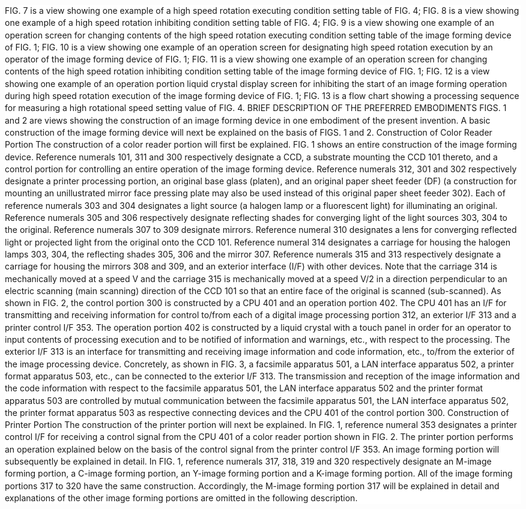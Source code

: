 FIG. 7 is a view showing one example of a high speed rotation executing condition setting table of FIG. 4;
FIG. 8 is a view showing one example of a high speed rotation inhibiting condition setting table of FIG. 4;
FIG. 9 is a view showing one example of an operation screen for changing contents of the high speed rotation executing condition setting table of the image forming device of FIG. 1;
FIG. 10 is a view showing one example of an operation screen for designating high speed rotation execution by an operator of the image forming device of FIG. 1;
FIG. 11 is a view showing one example of an operation screen for changing contents of the high speed rotation inhibiting condition setting table of the image forming device of FIG. 1;
FIG. 12 is a view showing one example of an operation portion liquid crystal display screen for inhibiting the start of an image forming operation during high speed rotation execution of the image forming device of FIG. 1;
FIG. 13 is a flow chart showing a processing sequence for measuring a high rotational speed setting value of FIG. 4.
BRIEF DESCRIPTION OF THE PREFERRED EMBODIMENTS
FIGS. 1 and 2 are views showing the construction of an image forming device in one embodiment of the present invention. A basic construction of the image forming device will next be explained on the basis of FIGS. 1 and 2.
Construction of Color Reader Portion
The construction of a color reader portion will first be explained.
FIG. 1 shows an entire construction of the image forming device. Reference numerals 101, 311 and 300 respectively designate a CCD, a substrate mounting the CCD 101 thereto, and a control portion for controlling an entire operation of the image forming device. Reference numerals 312, 301 and 302 respectively designate a printer processing portion, an original base glass (platen), and an original paper sheet feeder (DF) (a construction for mounting an unillustrated mirror face pressing plate may also be used instead of this original paper sheet feeder 302). Each of reference numerals 303 and 304 designates a light source (a halogen lamp or a fluorescent light) for illuminating an original. Reference numerals 305 and 306 respectively designate reflecting shades for converging light of the light sources 303, 304 to the original. Reference numerals 307 to 309 designate mirrors. Reference numeral 310 designates a lens for converging reflected light or projected light from the original onto the CCD 101. Reference numeral 314 designates a carriage for housing the halogen lamps 303, 304, the reflecting shades 305, 306 and the mirror 307. Reference numerals 315 and 313 respectively designate a carriage for housing the mirrors 308 and 309, and an exterior interface (I/F) with other devices. Note that the carriage 314 is mechanically moved at a speed V and the carriage 315 is mechanically moved at a speed V/2 in a direction perpendicular to an electric scanning (main scanning) direction of the CCD 101 so that an entire face of the original is scanned (sub-scanned).
As shown in FIG. 2, the control portion 300 is constructed by a CPU 401 and an operation portion 402. The CPU 401 has an I/F for transmitting and receiving information for control to/from each of a digital image processing portion 312, an exterior I/F 313 and a printer control I/F 353.
The operation portion 402 is constructed by a liquid crystal with a touch panel in order for an operator to input contents of processing execution and to be notified of information and warnings, etc., with respect to the processing.
The exterior I/F 313 is an interface for transmitting and receiving image information and code information, etc., to/from the exterior of the image processing device. Concretely, as shown in FIG. 3, a facsimile apparatus 501, a LAN interface apparatus 502, a printer format apparatus 503, etc., can be connected to the exterior I/F 313. The transmission and reception of the image information and the code information with respect to the facsimile apparatus 501, the LAN interface apparatus 502 and the printer format apparatus 503 are controlled by mutual communication between the facsimile apparatus 501, the LAN interface apparatus 502, the printer format apparatus 503 as respective connecting devices and the CPU 401 of the control portion 300.
Construction of Printer Portion
The construction of the printer portion will next be explained.
In FIG. 1, reference numeral 353 designates a printer control I/F for receiving a control signal from the CPU 401 of a color reader portion shown in FIG. 2. The printer portion performs an operation explained below on the basis of the control signal from the printer control I/F 353.
An image forming portion will subsequently be explained in detail. In FIG. 1, reference numerals 317, 318, 319 and 320 respectively designate an M-image forming portion, a C-image forming portion, an Y-image forming portion and a K-image forming portion. All of the image forming portions 317 to 320 have the same construction. Accordingly, the M-image forming portion 317 will be explained in detail and explanations of the other image forming portions are omitted in the following description.